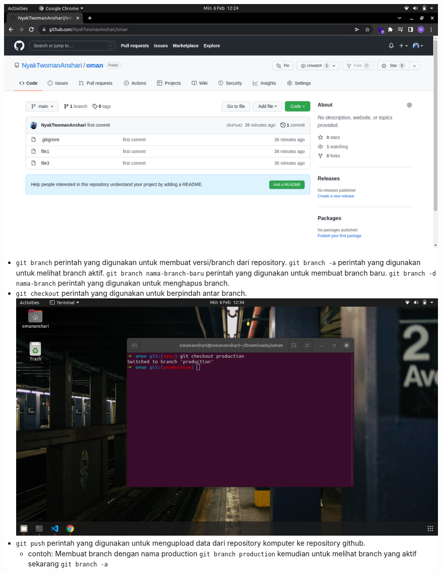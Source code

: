   ![image git](assets/75.png) <br>
- ```git branch``` perintah yang digunakan untuk membuat versi/branch dari repository. ```git branch -a``` perintah yang digunakan untuk melihat branch aktif. ```git branch nama-branch-baru``` perintah yang digunakan untuk membuat branch baru. ```git branch -d nama-branch``` perintah yang digunakan untuk menghapus branch. <br>
- ```git checkout``` perintah yang digunakan untuk berpindah antar branch. <br>
![image git](assets/77.png) <br>
- ```git push``` perintah yang digunakan untuk mengupload data dari repository komputer ke repository github.
  - contoh: Membuat branch dengan nama production ```git branch production``` kemudian untuk melihat branch yang aktif sekarang ```git branch -a``` <br>